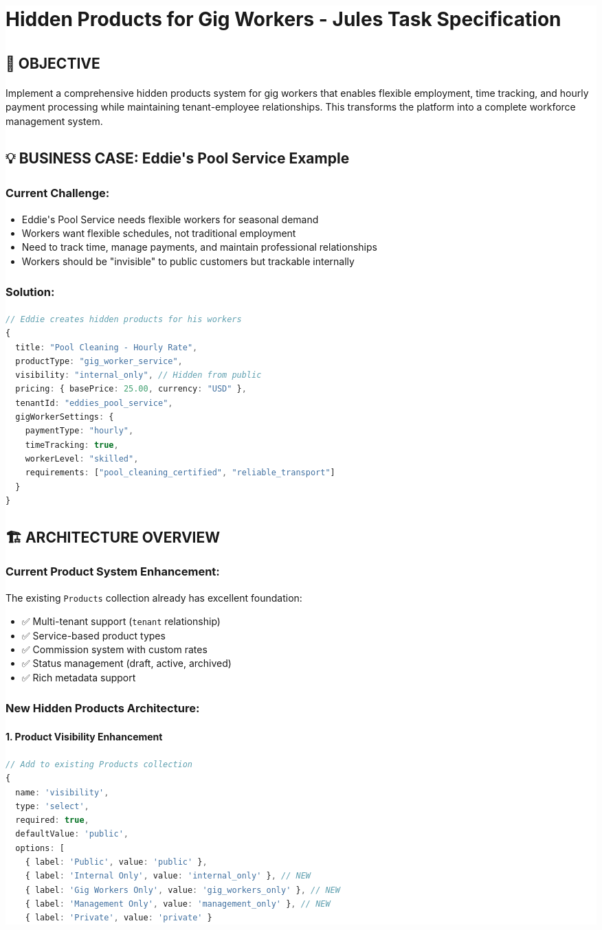 # Hidden Products for Gig Workers - Jules Task Specification

## 🎯 **OBJECTIVE**
Implement a comprehensive hidden products system for gig workers that enables flexible employment, time tracking, and hourly payment processing while maintaining tenant-employee relationships. This transforms the platform into a complete workforce management system.

## 💡 **BUSINESS CASE: Eddie's Pool Service Example**

### Current Challenge:
- Eddie's Pool Service needs flexible workers for seasonal demand
- Workers want flexible schedules, not traditional employment
- Need to track time, manage payments, and maintain professional relationships
- Workers should be "invisible" to public customers but trackable internally

### Solution:
```typescript
// Eddie creates hidden products for his workers
{
  title: "Pool Cleaning - Hourly Rate",
  productType: "gig_worker_service",
  visibility: "internal_only", // Hidden from public
  pricing: { basePrice: 25.00, currency: "USD" },
  tenantId: "eddies_pool_service",
  gigWorkerSettings: {
    paymentType: "hourly",
    timeTracking: true,
    workerLevel: "skilled",
    requirements: ["pool_cleaning_certified", "reliable_transport"]
  }
}
```

## 🏗️ **ARCHITECTURE OVERVIEW**

### **Current Product System Enhancement:**
The existing `Products` collection already has excellent foundation:
- ✅ Multi-tenant support (`tenant` relationship)
- ✅ Service-based product types
- ✅ Commission system with custom rates
- ✅ Status management (draft, active, archived)
- ✅ Rich metadata support

### **New Hidden Products Architecture:**

#### 1. **Product Visibility Enhancement**
```typescript
// Add to existing Products collection
{
  name: 'visibility',
  type: 'select',
  required: true,
  defaultValue: 'public',
  options: [
    { label: 'Public', value: 'public' },
    { label: 'Internal Only', value: 'internal_only' }, // NEW
    { label: 'Gig Workers Only', value: 'gig_workers_only' }, // NEW
    { label: 'Management Only', value: 'management_only' }, // NEW
    { label: 'Private', value: 'private' }
```